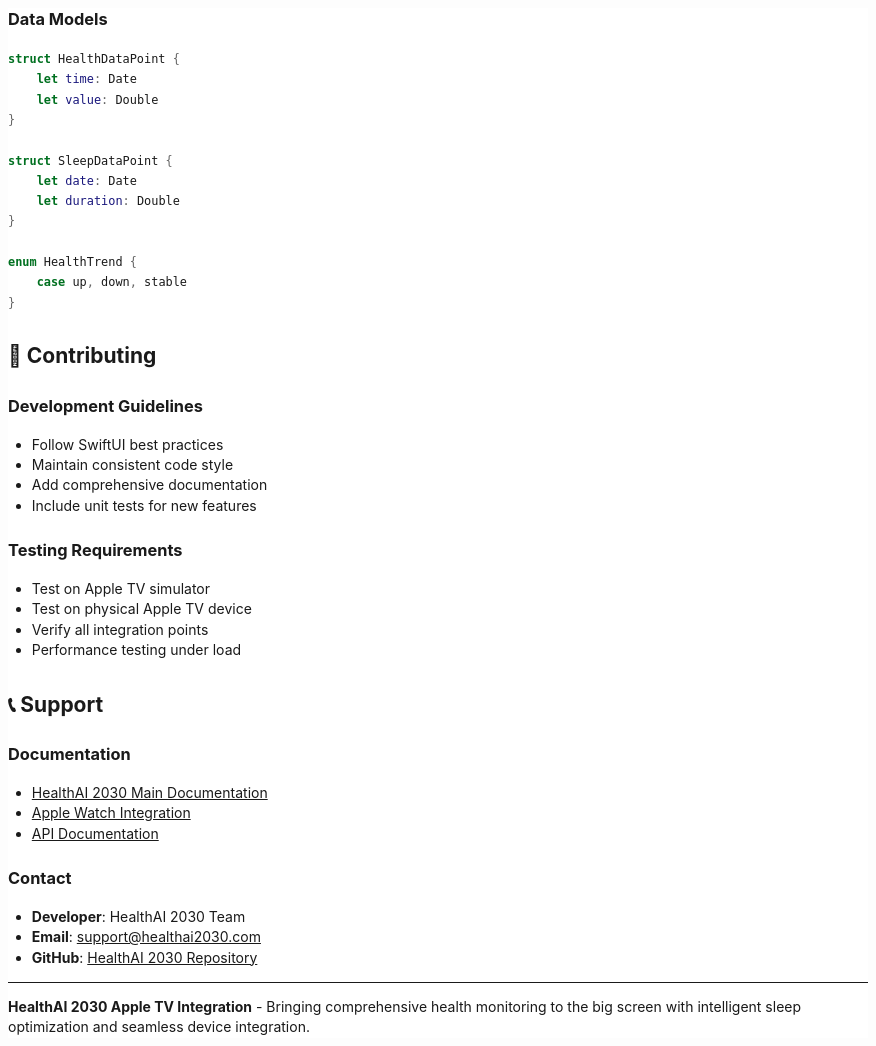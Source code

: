 ### **Data Models**

```swift
struct HealthDataPoint {
    let time: Date
    let value: Double
}

struct SleepDataPoint {
    let date: Date
    let duration: Double
}

enum HealthTrend {
    case up, down, stable
}
```

## **🤝 Contributing**

### **Development Guidelines**
- Follow SwiftUI best practices
- Maintain consistent code style
- Add comprehensive documentation
- Include unit tests for new features

### **Testing Requirements**
- Test on Apple TV simulator
- Test on physical Apple TV device
- Verify all integration points
- Performance testing under load

## **📞 Support**

### **Documentation**
- [HealthAI 2030 Main Documentation](../README.md)
- [Apple Watch Integration](../Apple_Watch_Integration_README.md)
- [API Documentation](../Documentation/)

### **Contact**
- **Developer**: HealthAI 2030 Team
- **Email**: support@healthai2030.com
- **GitHub**: [HealthAI 2030 Repository](https://github.com/healthai2030)

---

**HealthAI 2030 Apple TV Integration** - Bringing comprehensive health monitoring to the big screen with intelligent sleep optimization and seamless device integration. 
